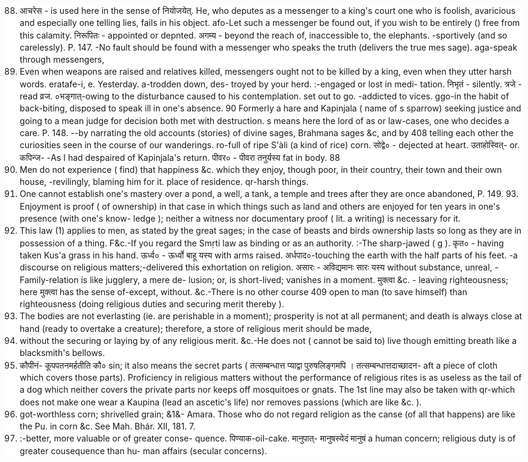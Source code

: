 88. आचरेस - is used here in the sense of नियोजयेत्. He, who deputes as a messenger to a king's court one who is foolish, avaricious and especially one telling lies, fails in his object. 
afo-Let such a messenger be found out, if you wish to be entirely () free from this calamity. 
निरूपितः - appointed or depnted. अगम्य - beyond the reach of, inaccessible to, the elephants. -sportively 
(and so carelessly). 
P. 147. -No fault should be found with a messenger who speaks the truth (delivers the true mes sage). aga-speak through messengers, 
89. Even when weapons are raised and relatives killed, messengers ought not to be killed by a king, even when they utter harsh words. 
eratafe-i, e. Yesterday. a-trodden down, des- troyed by your herd. 
:-engaged or lost in medi- tation. निभृतं - silently. त्रजे - read व्रज. ०भङ्गात्-owing to the disturbance caused to his contemplation. 
set out to go. 
-addicted to vices. ggo-in the habit of back-biting, disposed to speak ill in one's absence. 
90 Formerly a hare and Kapinjala ( name of s sparrow) seeking justice and going to a mean judge for decision both met with destruction. s means here the lord of as or law-cases, one who decides a care. 
P. 148. 
--by narrating the old accounts (stories) of divine sages, Brahmana sages &c, and by 
408 
telling each other the curiosities seen in the course of our wanderings. ro-full of ripe S'àli (a kind of rice) corn. सोद्वे० - dejected at heart. उताहोस्वित्- or. कपिन्ज- 
-As I had despaired of Kapinjala's return. पीवर० - पीवरा तनुर्यस्य fat in body. 
88 
91. Men do not experience ( find) that happiness &c. which they enjoy, though poor, in their country, their town and their own house, 
-revilingly, blaming him for it. 
place of residence. qr-harsh things. 
92. One cannot establish one's mastery over a pond, a well, a tank, a temple and trees after they are once abandoned, 
P. 149. 93. Enjoyment is proof ( of ownership) in that case in which things such as land and others are enjoyed for ten years in one's presence (with one's know- ledge ); neither a witness nor documentary proof ( lit. a writing) is necessary for it. 
94. This law (1) applies to men, as stated by the great sages; in the case of beasts and birds ownership lasts so long as they are in possession of a thing. 
F&c.-If you regard the Smṛti law as binding or as an authority. :-The sharp-jawed ( g ). कृत० - having taken Kus'a grass in his hand. ऊर्ध्व० - ऊर्ध्वो बाहू यस्य with arms raised. अर्धपाद०-touching the earth with the half parts of his feet. 
-a discourse on religious matters;-delivered this exhortation on religion. असारः - अविद्यमानः सारः यस्य without substance, unreal, -Family-relation is like jugglery, a mere de- lusion; or, is short-lived; vanishes in a moment. मुक्त्वा &c. - leaving righteousness; here मुक्त्वा has the sense of-except, without. &c.-There is no other course 
409 
open to man (to save himself) than righteousness (doing religious duties and securing merit thereby ). 
95. The bodies are not everlasting (ie. are perishable in a moment); prosperity is not at all permanent; and death is always close at hand (ready to overtake a creature); therefore, a store of religious merit should be made, 
96. without the securing or laying by of any religious merit. &c.-He does not ( cannot be said to) live though emitting breath like a blacksmith's bellows. 
97. कौपीनं- कूपपतनमर्हतीति कौ० sin; it also means the secret parts ( तत्सम्बन्धात्त प्याद्वा पुरुषलिङ्गमपि । तत्सम्बन्धात्तदाच्छादन- aft a piece of cloth which covers those parts). Proficiency in religious matters without the performance of religious rites is as useless as the tail of a dog which neither covers the private parts nor keeps off mosquitoes or gnats. The 1st line may also be taken with qr-which does not make one wear a Kaupina (lead an ascetic's life) nor removes passions (which are like &c. ). 
98. got-worthless corn; shrivelled grain; 
&1&- 
Amara. Those who do not regard religion as the canse (of all that happens) are like the Pu. in corn &c. See Mah. Bhár. XII, 181. 7. 
99. :-better, more valuable or of greater conse- quence. पिण्याक-oil-cake. मानुपात्- मानुषस्येदं मानुषं a human concern; religious duty is of greater cousequence than hu- man affairs (secular concerns). 